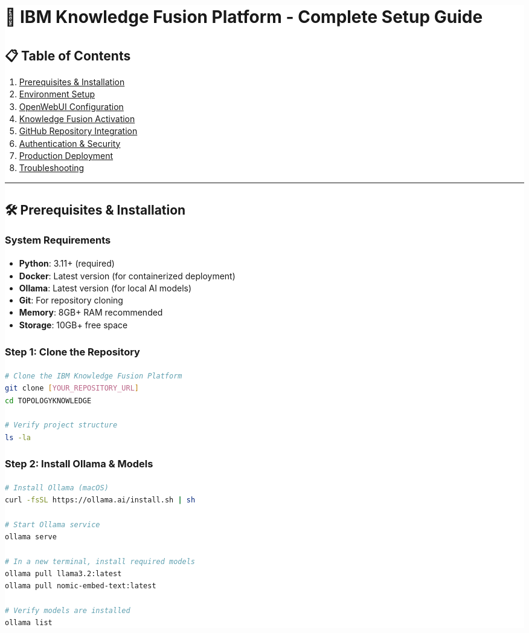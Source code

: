 # 🚀 IBM Knowledge Fusion Platform - Complete Setup Guide

## 📋 Table of Contents

1. [Prerequisites & Installation](#prerequisites--installation)
2. [Environment Setup](#environment-setup)
3. [OpenWebUI Configuration](#openwebui-configuration)
4. [Knowledge Fusion Activation](#knowledge-fusion-activation)
5. [GitHub Repository Integration](#github-repository-integration)
6. [Authentication & Security](#authentication--security)
7. [Production Deployment](#production-deployment)
8. [Troubleshooting](#troubleshooting)

---

## 🛠️ Prerequisites & Installation

### System Requirements
- **Python**: 3.11+ (required)
- **Docker**: Latest version (for containerized deployment)
- **Ollama**: Latest version (for local AI models)
- **Git**: For repository cloning
- **Memory**: 8GB+ RAM recommended
- **Storage**: 10GB+ free space

### Step 1: Clone the Repository
```bash
# Clone the IBM Knowledge Fusion Platform
git clone [YOUR_REPOSITORY_URL]
cd TOPOLOGYKNOWLEDGE

# Verify project structure
ls -la
```

### Step 2: Install Ollama & Models
```bash
# Install Ollama (macOS)
curl -fsSL https://ollama.ai/install.sh | sh

# Start Ollama service
ollama serve

# In a new terminal, install required models
ollama pull llama3.2:latest
ollama pull nomic-embed-text:latest

# Verify models are installed
ollama list
```
